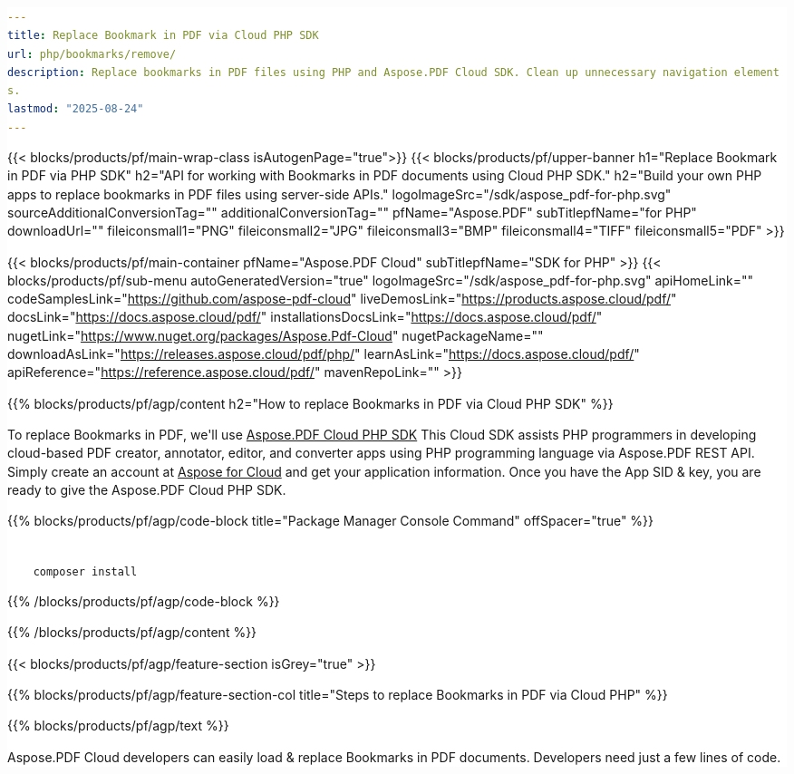 ```yaml
---
title: Replace Bookmark in PDF via Cloud PHP SDK 
url: php/bookmarks/remove/
description: Replace bookmarks in PDF files using PHP and Aspose.PDF Cloud SDK. Clean up unnecessary navigation elements.
lastmod: "2025-08-24"
---
```


{{< blocks/products/pf/main-wrap-class isAutogenPage="true">}}
{{< blocks/products/pf/upper-banner h1="Replace Bookmark in PDF via PHP SDK" h2="API for working with Bookmarks in PDF documents using Cloud PHP SDK." h2="Build your own PHP apps to replace bookmarks in PDF files using server-side APIs." logoImageSrc="/sdk/aspose_pdf-for-php.svg" sourceAdditionalConversionTag="" additionalConversionTag="" pfName="Aspose.PDF" subTitlepfName="for PHP" downloadUrl="" fileiconsmall1="PNG" fileiconsmall2="JPG" fileiconsmall3="BMP" fileiconsmall4="TIFF" fileiconsmall5="PDF" >}}

{{< blocks/products/pf/main-container pfName="Aspose.PDF Cloud" subTitlepfName="SDK for PHP" >}}
{{< blocks/products/pf/sub-menu autoGeneratedVersion="true" logoImageSrc="/sdk/aspose_pdf-for-php.svg" apiHomeLink="" codeSamplesLink="https://github.com/aspose-pdf-cloud" liveDemosLink="https://products.aspose.cloud/pdf/" docsLink="https://docs.aspose.cloud/pdf/" installationsDocsLink="https://docs.aspose.cloud/pdf/" nugetLink="https://www.nuget.org/packages/Aspose.Pdf-Cloud" nugetPackageName="" downloadAsLink="https://releases.aspose.cloud/pdf/php/" learnAsLink="https://docs.aspose.cloud/pdf/" apiReference="https://reference.aspose.cloud/pdf/" mavenRepoLink="" >}}

{{% blocks/products/pf/agp/content h2="How to replace Bookmarks in PDF via Cloud PHP SDK" %}}

To replace Bookmarks in PDF, we'll use
[Aspose.PDF Cloud PHP SDK](https://products.aspose.cloud/pdf/php/)
This Cloud SDK assists PHP programmers in developing cloud-based PDF creator, annotator, editor, and converter apps using PHP programming language via Aspose.PDF REST API. Simply create an account at [Aspose for Cloud](https://dashboard.aspose.cloud/#/apps) and get your application information. Once you have the App SID & key, you are ready to give the Aspose.PDF Cloud PHP SDK.

{{% blocks/products/pf/agp/code-block title="Package Manager Console Command" offSpacer="true" %}}

```bash
     
    composer install

```

{{% /blocks/products/pf/agp/code-block %}}

{{% /blocks/products/pf/agp/content %}}

{{< blocks/products/pf/agp/feature-section isGrey="true" >}}

{{% blocks/products/pf/agp/feature-section-col title="Steps to replace Bookmarks in PDF via Cloud PHP" %}}

{{% blocks/products/pf/agp/text %}}

Aspose.PDF Cloud developers can easily load & replace Bookmarks in PDF documents. Developers need just a few lines of code.
